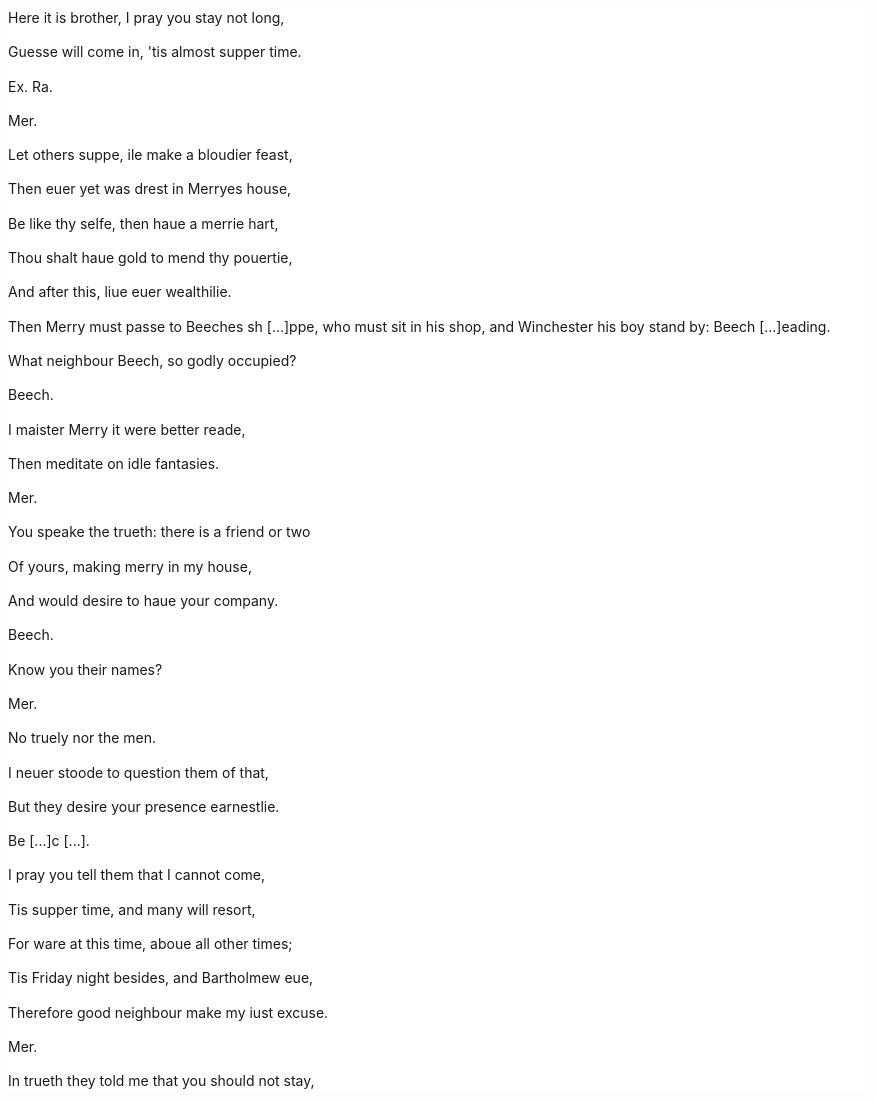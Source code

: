 Here it is brother, I pray you stay not long,

Guesse will come in, 'tis almost supper time.

Ex. Ra.

Mer.

Let others suppe, ile make a bloudier feast,

Then euer yet was drest in Merryes house,

Be like thy selfe, then haue a merrie hart,

Thou shalt haue gold to mend thy pouertie,

And after this, liue euer wealthilie.

Then Merry must passe to Beeches sh [...]ppe, who must sit in his shop, and
Winchester his boy stand by: Beech  [...]eading.

What neighbour Beech, so godly occupied?

Beech.

I maister Merry it were better reade,

Then meditate on idle fantasies.

Mer.

You speake the trueth: there is a friend or two

Of yours, making merry in my house,

And would desire to haue your company.

Beech.

Know you their names?

Mer.

No truely nor the men.

I neuer stoode to question them of that,

But they desire your presence earnestlie.

Be [...]c [...].

I pray you tell them that I cannot come,

Tis supper time, and many will resort,

For ware at this time, aboue all other times;

Tis Friday night besides, and Bartholmew eue,

Therefore good neighbour make my iust excuse.

Mer.

In trueth they told me that you should not stay,
